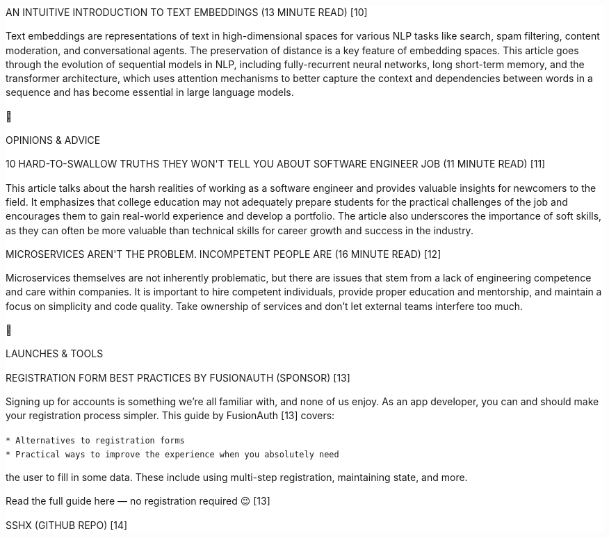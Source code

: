  AN INTUITIVE INTRODUCTION TO TEXT EMBEDDINGS (13 MINUTE READ) [10] 

 Text embeddings are representations of text in high-dimensional
spaces for various NLP tasks like search, spam filtering, content
moderation, and conversational agents. The preservation of distance is
a key feature of embedding spaces. This article goes through the
evolution of sequential models in NLP, including fully-recurrent
neural networks, long short-term memory, and the transformer
architecture, which uses attention mechanisms to better capture the
context and dependencies between words in a sequence and has become
essential in large language models. 

🧠 

OPINIONS & ADVICE

 10 HARD-TO-SWALLOW TRUTHS THEY WON'T TELL YOU ABOUT SOFTWARE ENGINEER
JOB (11 MINUTE READ) [11] 

 This article talks about the harsh realities of working as a software
engineer and provides valuable insights for newcomers to the field. It
emphasizes that college education may not adequately prepare students
for the practical challenges of the job and encourages them to gain
real-world experience and develop a portfolio. The article also
underscores the importance of soft skills, as they can often be more
valuable than technical skills for career growth and success in the
industry. 

 MICROSERVICES AREN'T THE PROBLEM. INCOMPETENT PEOPLE ARE (16 MINUTE
READ) [12] 

 Microservices themselves are not inherently problematic, but there
are issues that stem from a lack of engineering competence and care
within companies. It is important to hire competent individuals,
provide proper education and mentorship, and maintain a focus on
simplicity and code quality. Take ownership of services and don’t
let external teams interfere too much. 

🚀

LAUNCHES & TOOLS

 REGISTRATION FORM BEST PRACTICES BY FUSIONAUTH (SPONSOR) [13] 

 Signing up for accounts is something we’re all familiar with, and
none of us enjoy. As an app developer, you can and should make your
registration process simpler.
This guide by FusionAuth [13] covers:

	* Alternatives to registration forms
	* Practical ways to improve the experience when you absolutely need
the user to fill in some data. These include using multi-step
registration, maintaining state, and more.

Read the full guide here — no registration required 😉 [13]

 SSHX (GITHUB REPO) [14] 

